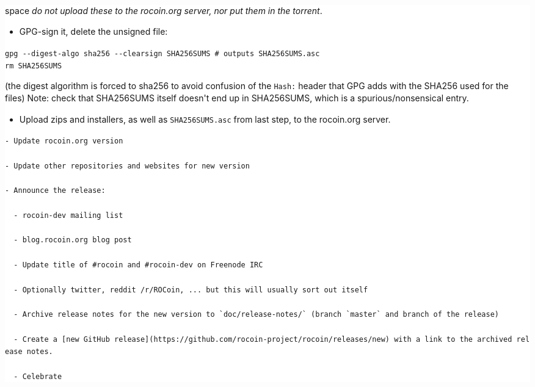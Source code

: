 space *do not upload these to the rocoin.org server, nor put them in the torrent*.

- GPG-sign it, delete the unsigned file:
```
gpg --digest-algo sha256 --clearsign SHA256SUMS # outputs SHA256SUMS.asc
rm SHA256SUMS
```
(the digest algorithm is forced to sha256 to avoid confusion of the `Hash:` header that GPG adds with the SHA256 used for the files)
Note: check that SHA256SUMS itself doesn't end up in SHA256SUMS, which is a spurious/nonsensical entry.

- Upload zips and installers, as well as `SHA256SUMS.asc` from last step, to the rocoin.org server.

```
- Update rocoin.org version

- Update other repositories and websites for new version

- Announce the release:

  - rocoin-dev mailing list

  - blog.rocoin.org blog post

  - Update title of #rocoin and #rocoin-dev on Freenode IRC

  - Optionally twitter, reddit /r/ROCoin, ... but this will usually sort out itself

  - Archive release notes for the new version to `doc/release-notes/` (branch `master` and branch of the release)

  - Create a [new GitHub release](https://github.com/rocoin-project/rocoin/releases/new) with a link to the archived release notes.

  - Celebrate

